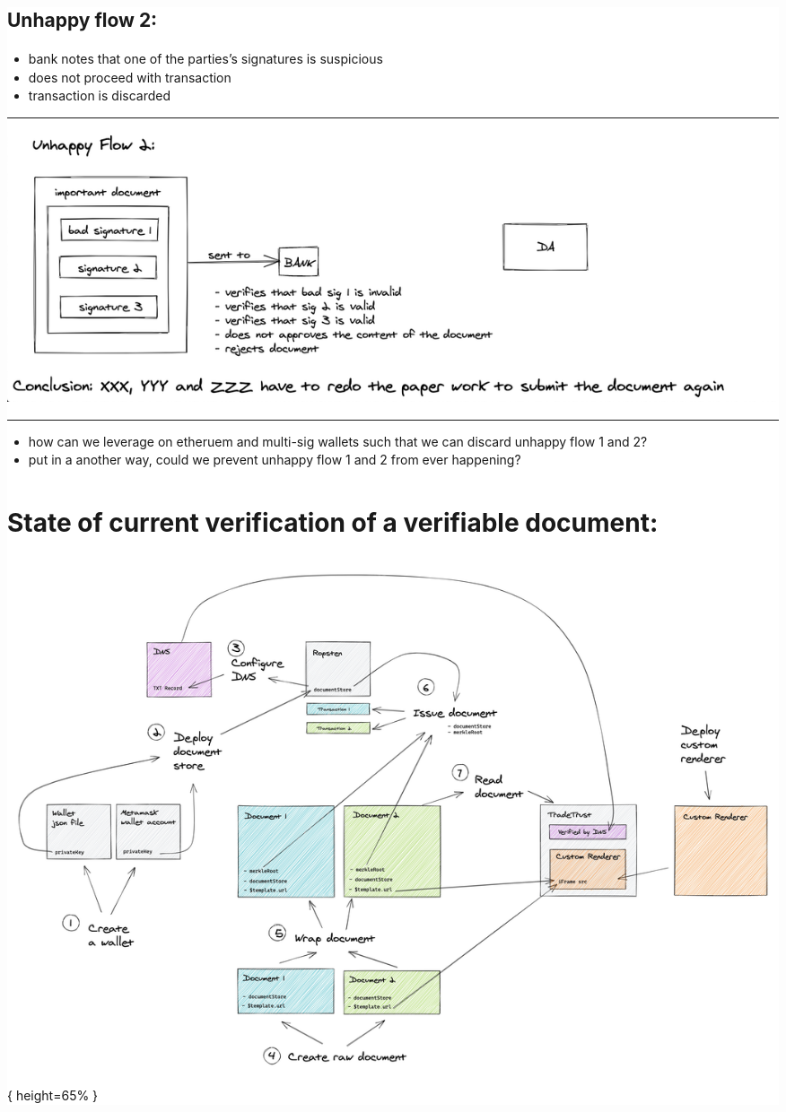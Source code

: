 ## Unhappy flow 2:
- bank notes that one of the parties’s signatures is suspicious
- does not proceed with transaction
- transaction is discarded

------------------

![unhappy-flow2](./unhappy2.png)

------------------

- how can we leverage on etheruem and multi-sig wallets such that we can discard unhappy flow 1 and 2?
- put in a another way, could we prevent unhappy flow 1 and 2 from ever happening?

# State of current verification of a verifiable document:
![picture of document store flow](./verify-document.jpg){ height=65% }
